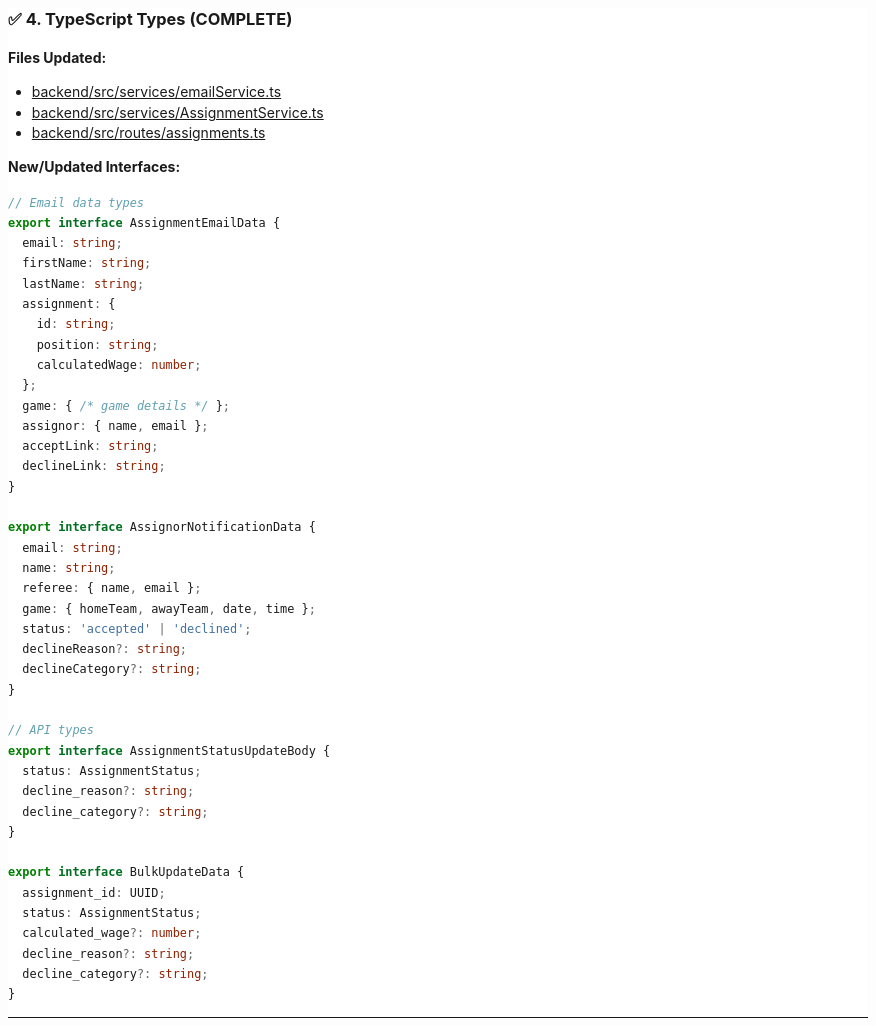
### ✅ 4. TypeScript Types (COMPLETE)

**Files Updated:**
- [backend/src/services/emailService.ts](../../../backend/src/services/emailService.ts)
- [backend/src/services/AssignmentService.ts](../../../backend/src/services/AssignmentService.ts)
- [backend/src/routes/assignments.ts](../../../backend/src/routes/assignments.ts)

**New/Updated Interfaces:**
```typescript
// Email data types
export interface AssignmentEmailData {
  email: string;
  firstName: string;
  lastName: string;
  assignment: {
    id: string;
    position: string;
    calculatedWage: number;
  };
  game: { /* game details */ };
  assignor: { name, email };
  acceptLink: string;
  declineLink: string;
}

export interface AssignorNotificationData {
  email: string;
  name: string;
  referee: { name, email };
  game: { homeTeam, awayTeam, date, time };
  status: 'accepted' | 'declined';
  declineReason?: string;
  declineCategory?: string;
}

// API types
export interface AssignmentStatusUpdateBody {
  status: AssignmentStatus;
  decline_reason?: string;
  decline_category?: string;
}

export interface BulkUpdateData {
  assignment_id: UUID;
  status: AssignmentStatus;
  calculated_wage?: number;
  decline_reason?: string;
  decline_category?: string;
}
```

---
